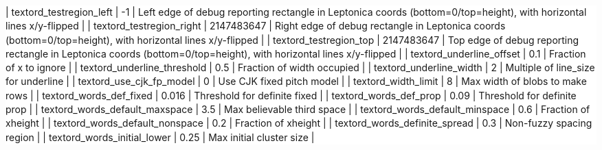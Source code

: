 | textord_testregion_left                                  | -1          | Left edge of debug reporting rectangle in Leptonica coords (bottom=0/top=height), with horizontal lines x/y-flipped                                                                                                                                                                                                              |
| textord_testregion_right                                 | 2147483647  | Right edge of debug rectangle in Leptonica coords (bottom=0/top=height), with horizontal lines x/y-flipped                                                                                                                                                                                                                       |
| textord_testregion_top                                   | 2147483647  | Top edge of debug reporting rectangle in Leptonica coords (bottom=0/top=height), with horizontal lines x/y-flipped                                                                                                                                                                                                               |
| textord_underline_offset                                 | 0.1         | Fraction of x to ignore                                                                                                                                                                                                                                                                                                          |
| textord_underline_threshold                              | 0.5         | Fraction of width occupied                                                                                                                                                                                                                                                                                                       |
| textord_underline_width                                  | 2           | Multiple of line_size for underline                                                                                                                                                                                                                                                                                              |
| textord_use_cjk_fp_model                                 | 0           | Use CJK fixed pitch model                                                                                                                                                                                                                                                                                                        |
| textord_width_limit                                      | 8           | Max width of blobs to make rows                                                                                                                                                                                                                                                                                                  |
| textord_words_def_fixed                                  | 0.016       | Threshold for definite fixed                                                                                                                                                                                                                                                                                                     |
| textord_words_def_prop                                   | 0.09        | Threshold for definite prop                                                                                                                                                                                                                                                                                                      |
| textord_words_default_maxspace                           | 3.5         | Max believable third space                                                                                                                                                                                                                                                                                                       |
| textord_words_default_minspace                           | 0.6         | Fraction of xheight                                                                                                                                                                                                                                                                                                              |
| textord_words_default_nonspace                           | 0.2         | Fraction of xheight                                                                                                                                                                                                                                                                                                              |
| textord_words_definite_spread                            | 0.3         | Non-fuzzy spacing region                                                                                                                                                                                                                                                                                                         |
| textord_words_initial_lower                              | 0.25        | Max initial cluster size                                                                                                                                                                                                                                                                                                         |